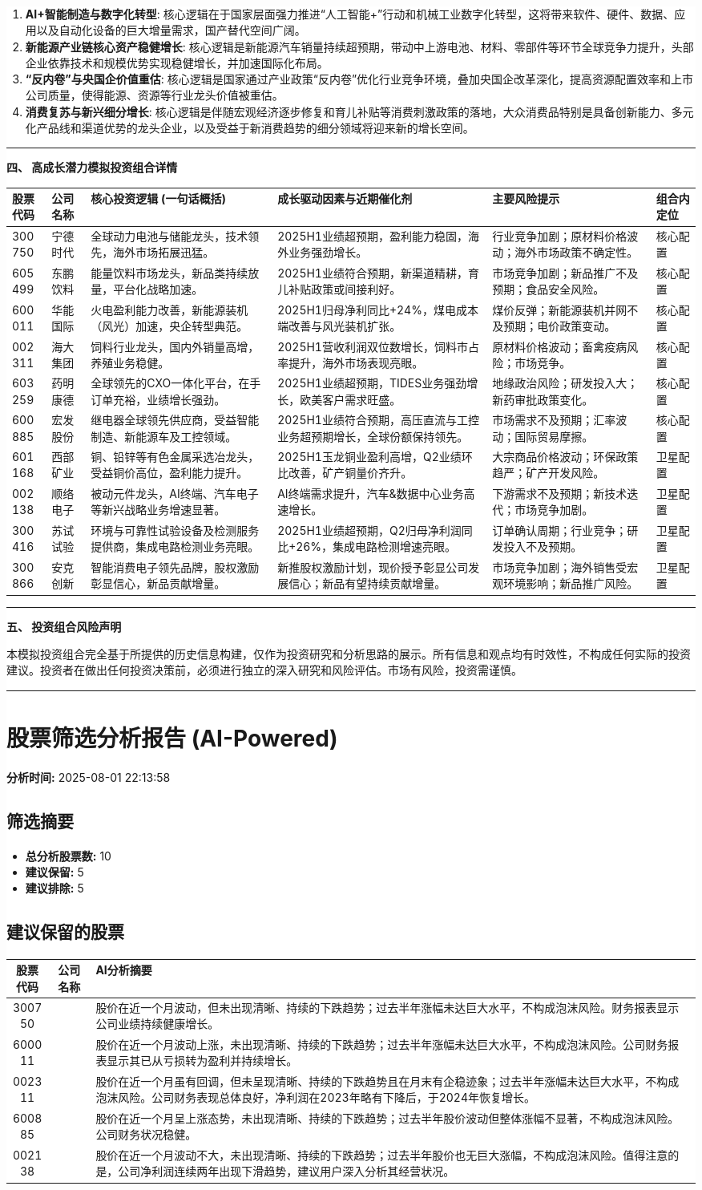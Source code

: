 1.  **AI+智能制造与数字化转型**: 核心逻辑在于国家层面强力推进“人工智能+”行动和机械工业数字化转型，这将带来软件、硬件、数据、应用以及自动化设备的巨大增量需求，国产替代空间广阔。
2.  **新能源产业链核心资产稳健增长**: 核心逻辑是新能源汽车销量持续超预期，带动中上游电池、材料、零部件等环节全球竞争力提升，头部企业依靠技术和规模优势实现稳健增长，并加速国际化布局。
3.  **“反内卷”与央国企价值重估**: 核心逻辑是国家通过产业政策“反内卷”优化行业竞争环境，叠加央国企改革深化，提高资源配置效率和上市公司质量，使得能源、资源等行业龙头价值被重估。
4.  **消费复苏与新兴细分增长**: 核心逻辑是伴随宏观经济逐步修复和育儿补贴等消费刺激政策的落地，大众消费品特别是具备创新能力、多元化产品线和渠道优势的龙头企业，以及受益于新消费趋势的细分领域将迎来新的增长空间。

---

**四、 高成长潜力模拟投资组合详情**

| 股票代码 | 公司名称 | 核心投资逻辑 (一句话概括) | 成长驱动因素与近期催化剂 | 主要风险提示 | 组合内定位 |
| :--- | :--- | :--- | :--- | :--- | :--- |
| 300750 | 宁德时代 | 全球动力电池与储能龙头，技术领先，海外市场拓展迅猛。 | 2025H1业绩超预期，盈利能力稳固，海外业务强劲增长。 | 行业竞争加剧；原材料价格波动；海外市场政策不确定性。 | 核心配置 |
| 605499 | 东鹏饮料 | 能量饮料市场龙头，新品类持续放量，平台化战略加速。 | 2025H1业绩符合预期，新渠道精耕，育儿补贴政策或间接利好。 | 市场竞争加剧；新品推广不及预期；食品安全风险。 | 核心配置 |
| 600011 | 华能国际 | 火电盈利能力改善，新能源装机（风光）加速，央企转型典范。 | 2025H1归母净利同比+24%，煤电成本端改善与风光装机扩张。 | 煤价反弹；新能源装机并网不及预期；电价政策变动。 | 核心配置 |
| 002311 | 海大集团 | 饲料行业龙头，国内外销量高增，养殖业务稳健。 | 2025H1营收利润双位数增长，饲料市占率提升，海外市场表现亮眼。 | 原材料价格波动；畜禽疫病风险；市场竞争。 | 核心配置 |
| 603259 | 药明康德 | 全球领先的CXO一体化平台，在手订单充裕，业绩增长强劲。 | 2025H1业绩超预期，TIDES业务强劲增长，欧美客户需求旺盛。 | 地缘政治风险；研发投入大；新药审批政策变化。 | 核心配置 |
| 600885 | 宏发股份 | 继电器全球领先供应商，受益智能制造、新能源车及工控领域。 | 2025H1业绩符合预期，高压直流与工控业务超预期增长，全球份额保持领先。 | 市场需求不及预期；汇率波动；国际贸易摩擦。 | 核心配置 |
| 601168 | 西部矿业 | 铜、铅锌等有色金属采选冶龙头，受益铜价高位，盈利能力提升。 | 2025H1玉龙铜业盈利高增，Q2业绩环比改善，矿产铜量价齐升。 | 大宗商品价格波动；环保政策趋严；矿产开发风险。 | 卫星配置 |
| 002138 | 顺络电子 | 被动元件龙头，AI终端、汽车电子等新兴战略业务增速显著。 | AI终端需求提升，汽车&数据中心业务高速增长。 | 下游需求不及预期；新技术迭代；市场竞争加剧。 | 卫星配置 |
| 300416 | 苏试试验 | 环境与可靠性试验设备及检测服务提供商，集成电路检测业务亮眼。 | 2025H1业绩超预期，Q2归母净利润同比+26%，集成电路检测增速亮眼。 | 订单确认周期；行业竞争；研发投入不及预期。 | 卫星配置 |
| 300866 | 安克创新 | 智能消费电子领先品牌，股权激励彰显信心，新品贡献增量。 | 新推股权激励计划，现价授予彰显公司发展信心；新品有望持续贡献增量。 | 市场竞争加剧；海外销售受宏观环境影响；新品推广风险。 | 卫星配置 |

---

**五、 投资组合风险声明**

本模拟投资组合完全基于所提供的历史信息构建，仅作为投资研究和分析思路的展示。所有信息和观点均有时效性，不构成任何实际的投资建议。投资者在做出任何投资决策前，必须进行独立的深入研究和风险评估。市场有风险，投资需谨慎。

---

# 股票筛选分析报告 (AI-Powered)

**分析时间:** 2025-08-01 22:13:58

## 筛选摘要

- **总分析股票数:** 10
- **建议保留:** 5
- **建议排除:** 5

## 建议保留的股票

| 股票代码 | 公司名称 | AI分析摘要 |
|:---:|:---:|:---|
| 300750 |  | 股价在近一个月波动，但未出现清晰、持续的下跌趋势；过去半年涨幅未达巨大水平，不构成泡沫风险。财务报表显示公司业绩持续健康增长。 |
| 600011 |  | 股价在近一个月波动上涨，未出现清晰、持续的下跌趋势；过去半年涨幅未达巨大水平，不构成泡沫风险。公司财务报表显示其已从亏损转为盈利并持续增长。 |
| 002311 |  | 股价在近一个月虽有回调，但未呈现清晰、持续的下跌趋势且在月末有企稳迹象；过去半年涨幅未达巨大水平，不构成泡沫风险。公司财务表现总体良好，净利润在2023年略有下降后，于2024年恢复增长。 |
| 600885 |  | 股价在近一个月呈上涨态势，未出现清晰、持续的下跌趋势；过去半年股价波动但整体涨幅不显著，不构成泡沫风险。公司财务状况稳健。 |
| 002138 |  | 股价在近一个月波动不大，未出现清晰、持续的下跌趋势；过去半年股价也无巨大涨幅，不构成泡沫风险。值得注意的是，公司净利润连续两年出现下滑趋势，建议用户深入分析其经营状况。 |
